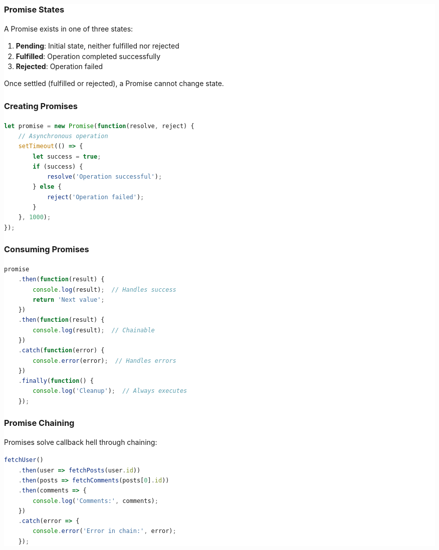 ### Promise States

A Promise exists in one of three states:

1. **Pending**: Initial state, neither fulfilled nor rejected
2. **Fulfilled**: Operation completed successfully
3. **Rejected**: Operation failed

Once settled (fulfilled or rejected), a Promise cannot change state.

### Creating Promises

```javascript
let promise = new Promise(function(resolve, reject) {
    // Asynchronous operation
    setTimeout(() => {
        let success = true;
        if (success) {
            resolve('Operation successful');
        } else {
            reject('Operation failed');
        }
    }, 1000);
});
```

### Consuming Promises

```javascript
promise
    .then(function(result) {
        console.log(result);  // Handles success
        return 'Next value';
    })
    .then(function(result) {
        console.log(result);  // Chainable
    })
    .catch(function(error) {
        console.error(error);  // Handles errors
    })
    .finally(function() {
        console.log('Cleanup');  // Always executes
    });
```

### Promise Chaining

Promises solve callback hell through chaining:

```javascript
fetchUser()
    .then(user => fetchPosts(user.id))
    .then(posts => fetchComments(posts[0].id))
    .then(comments => {
        console.log('Comments:', comments);
    })
    .catch(error => {
        console.error('Error in chain:', error);
    });
```
